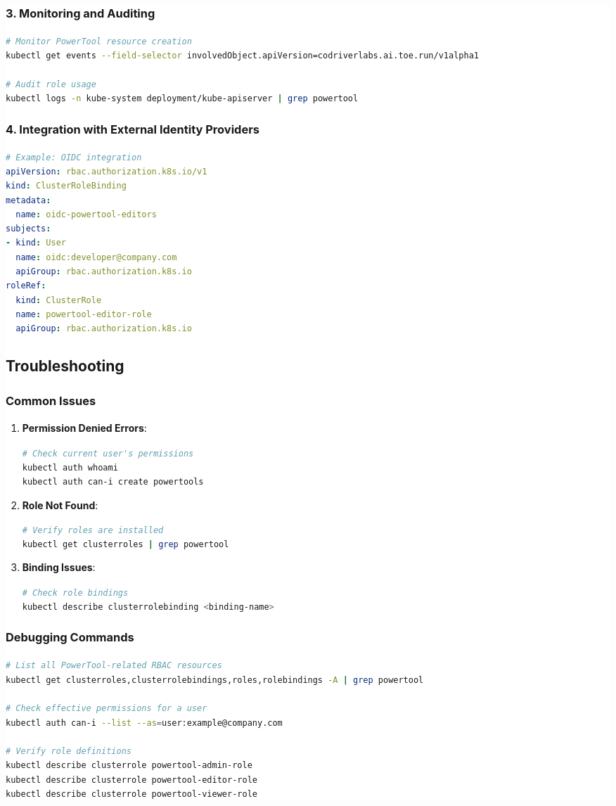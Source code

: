 ### 3. Monitoring and Auditing

```bash
# Monitor PowerTool resource creation
kubectl get events --field-selector involvedObject.apiVersion=codriverlabs.ai.toe.run/v1alpha1

# Audit role usage
kubectl logs -n kube-system deployment/kube-apiserver | grep powertool
```

### 4. Integration with External Identity Providers

```yaml
# Example: OIDC integration
apiVersion: rbac.authorization.k8s.io/v1
kind: ClusterRoleBinding
metadata:
  name: oidc-powertool-editors
subjects:
- kind: User
  name: oidc:developer@company.com
  apiGroup: rbac.authorization.k8s.io
roleRef:
  kind: ClusterRole
  name: powertool-editor-role
  apiGroup: rbac.authorization.k8s.io
```

## Troubleshooting

### Common Issues

1. **Permission Denied Errors**:
   ```bash
   # Check current user's permissions
   kubectl auth whoami
   kubectl auth can-i create powertools
   ```

2. **Role Not Found**:
   ```bash
   # Verify roles are installed
   kubectl get clusterroles | grep powertool
   ```

3. **Binding Issues**:
   ```bash
   # Check role bindings
   kubectl describe clusterrolebinding <binding-name>
   ```

### Debugging Commands

```bash
# List all PowerTool-related RBAC resources
kubectl get clusterroles,clusterrolebindings,roles,rolebindings -A | grep powertool

# Check effective permissions for a user
kubectl auth can-i --list --as=user:example@company.com

# Verify role definitions
kubectl describe clusterrole powertool-admin-role
kubectl describe clusterrole powertool-editor-role
kubectl describe clusterrole powertool-viewer-role
```
